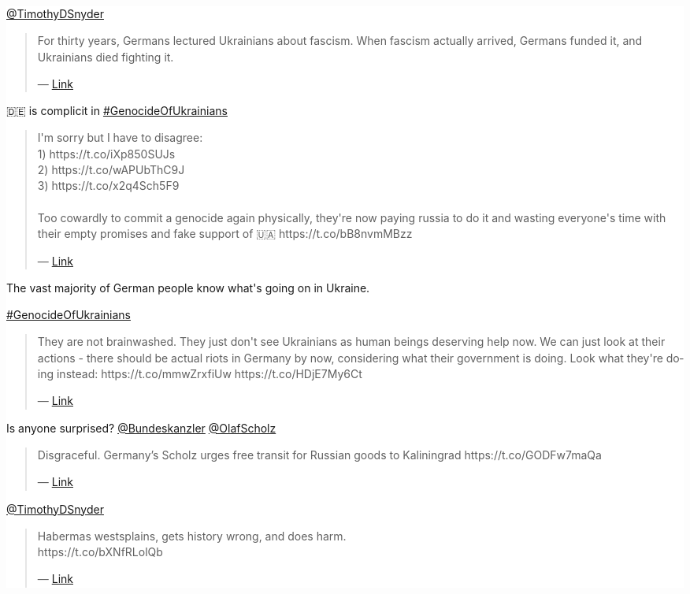 [@TimothyDSnyder](https://twitter.com/TimothyDSnyder)

<blockquote class="twitter-tweet">
    <p lang="en" dir="ltr">
    For thirty years, Germans lectured Ukrainians about fascism. When fascism actually arrived, Germans funded it, and Ukrainians died fighting it.<br />
    </p>
    &mdash; <a href="https://twitter.com/TimothyDSnyder/status/1516890329475072000">Link</a>
</blockquote>

🇩🇪 is complicit in [#GenocideOfUkrainians](https://twitter.com/hashtag/GenocideOfUkrainians)

<blockquote class="twitter-tweet">
    <p lang="en" dir="ltr">
    I&#39;m sorry but I have to disagree: <br />
    1) https://t.co/iXp850SUJs<br />
    2) https://t.co/wAPUbThC9J<br />
    3) https://t.co/x2q4Sch5F9<br />
    <br />
    Too cowardly to commit a genocide again physically, they&#39;re now paying russia to do it and wasting everyone&#39;s time with their empty promises and fake support of 🇺🇦 https://t.co/bB8nvmMBzz<br />
    </p>
    &mdash; <a href="https://twitter.com/cryptodrftng/status/1535451597798506497">Link</a>
</blockquote>

The vast majority of German people know what's going on in Ukraine. 

[#GenocideOfUkrainians](https://twitter.com/hashtag/GenocideOfUkrainians)

<blockquote class="twitter-tweet">
    <p lang="en" dir="ltr">
    They are not brainwashed. They just don&#39;t see Ukrainians as human beings deserving help now. We can just look at their actions - there should be actual riots in Germany by now, considering what their government is doing. Look what they&#39;re doing instead: https://t.co/mmwZrxfiUw https://t.co/HDjE7My6Ct<br />
    </p>
    &mdash; <a href="https://twitter.com/cryptodrftng/status/1535459326684450817">Link</a>
</blockquote>

Is anyone surprised? [@Bundeskanzler](https://twitter.com/Bundeskanzler) [@OlafScholz](https://twitter.com/OlafScholz)

<blockquote class="twitter-tweet">
    <p lang="en" dir="ltr">
    Disgraceful. Germany’s Scholz urges free transit for Russian goods to Kaliningrad https://t.co/GODFw7maQa<br />
    </p>
    &mdash; <a href="https://twitter.com/ivanastradner/status/1543317793453514753">Link</a>
</blockquote>

[@TimothyDSnyder](https://twitter.com/TimothyDSnyder)

<blockquote class="twitter-tweet">
    <p lang="en" dir="ltr">
    Habermas westsplains, gets history wrong, and does harm.<br />
    https://t.co/bXNfRLolQb<br />
    </p>
    &mdash; <a href="https://twitter.com/TimothyDSnyder/status/1543029351469486082">Link</a>
</blockquote>
